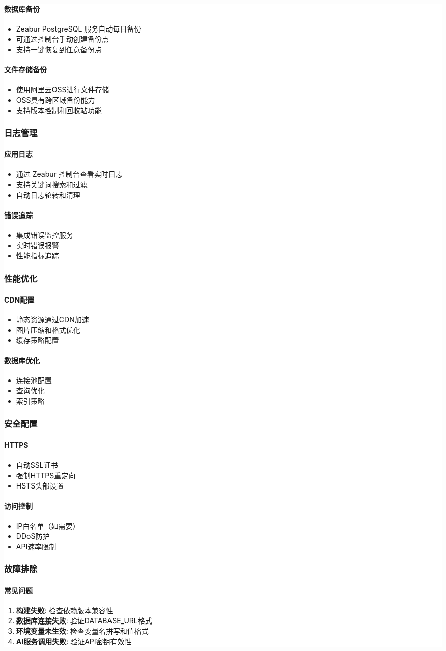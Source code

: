 #### 数据库备份
- Zeabur PostgreSQL 服务自动每日备份
- 可通过控制台手动创建备份点
- 支持一键恢复到任意备份点

#### 文件存储备份
- 使用阿里云OSS进行文件存储
- OSS具有跨区域备份能力
- 支持版本控制和回收站功能

### 日志管理

#### 应用日志
- 通过 Zeabur 控制台查看实时日志
- 支持关键词搜索和过滤
- 自动日志轮转和清理

#### 错误追踪
- 集成错误监控服务
- 实时错误报警
- 性能指标追踪

### 性能优化

#### CDN配置
- 静态资源通过CDN加速
- 图片压缩和格式优化
- 缓存策略配置

#### 数据库优化
- 连接池配置
- 查询优化
- 索引策略

### 安全配置

#### HTTPS
- 自动SSL证书
- 强制HTTPS重定向
- HSTS头部设置

#### 访问控制
- IP白名单（如需要）
- DDoS防护
- API速率限制

### 故障排除

#### 常见问题
1. **构建失败**: 检查依赖版本兼容性
2. **数据库连接失败**: 验证DATABASE_URL格式
3. **环境变量未生效**: 检查变量名拼写和值格式
4. **AI服务调用失败**: 验证API密钥有效性
